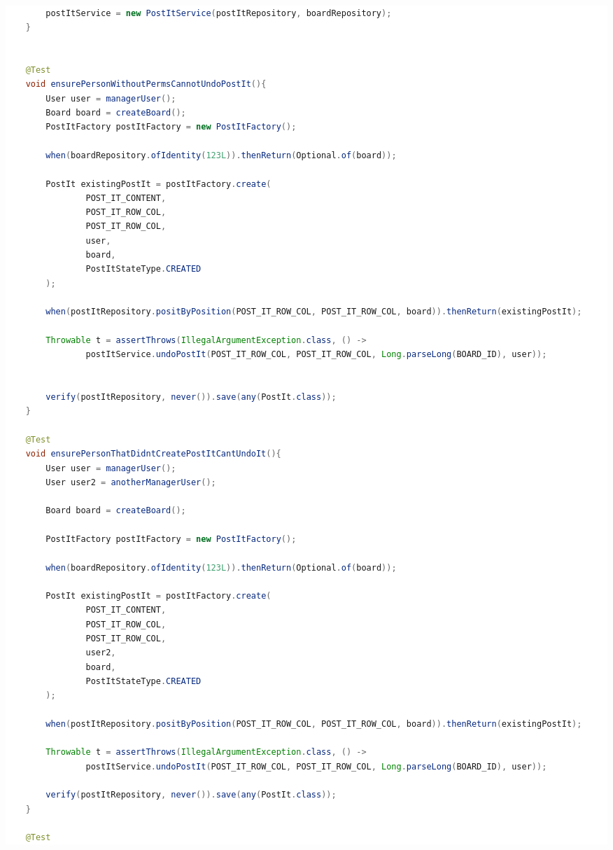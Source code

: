 ```java
        postItService = new PostItService(postItRepository, boardRepository);
    }


    @Test
    void ensurePersonWithoutPermsCannotUndoPostIt(){
        User user = managerUser();
        Board board = createBoard();
        PostItFactory postItFactory = new PostItFactory();

        when(boardRepository.ofIdentity(123L)).thenReturn(Optional.of(board));

        PostIt existingPostIt = postItFactory.create(
                POST_IT_CONTENT,
                POST_IT_ROW_COL,
                POST_IT_ROW_COL,
                user,
                board,
                PostItStateType.CREATED
        );

        when(postItRepository.positByPosition(POST_IT_ROW_COL, POST_IT_ROW_COL, board)).thenReturn(existingPostIt);

        Throwable t = assertThrows(IllegalArgumentException.class, () ->
                postItService.undoPostIt(POST_IT_ROW_COL, POST_IT_ROW_COL, Long.parseLong(BOARD_ID), user));


        verify(postItRepository, never()).save(any(PostIt.class));
    }

    @Test
    void ensurePersonThatDidntCreatePostItCantUndoIt(){
        User user = managerUser();
        User user2 = anotherManagerUser();

        Board board = createBoard();

        PostItFactory postItFactory = new PostItFactory();

        when(boardRepository.ofIdentity(123L)).thenReturn(Optional.of(board));

        PostIt existingPostIt = postItFactory.create(
                POST_IT_CONTENT,
                POST_IT_ROW_COL,
                POST_IT_ROW_COL,
                user2,
                board,
                PostItStateType.CREATED
        );

        when(postItRepository.positByPosition(POST_IT_ROW_COL, POST_IT_ROW_COL, board)).thenReturn(existingPostIt);

        Throwable t = assertThrows(IllegalArgumentException.class, () ->
                postItService.undoPostIt(POST_IT_ROW_COL, POST_IT_ROW_COL, Long.parseLong(BOARD_ID), user));

        verify(postItRepository, never()).save(any(PostIt.class));
    }

    @Test
```